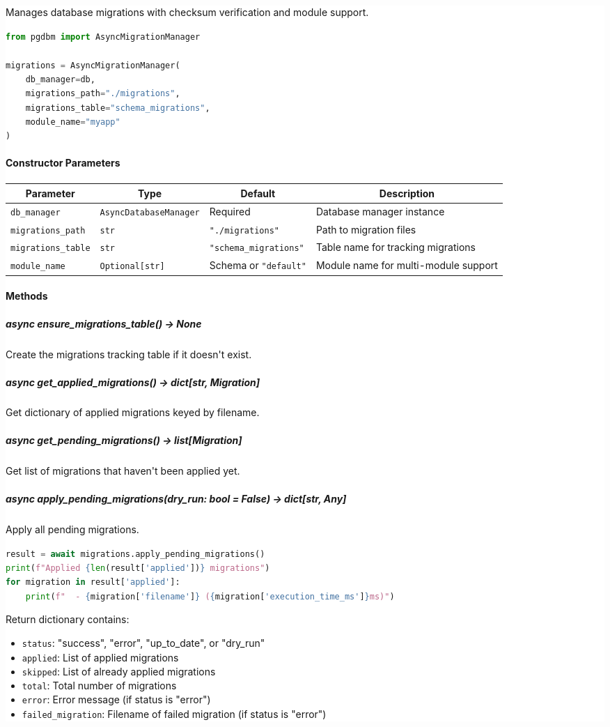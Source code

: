Manages database migrations with checksum verification and module support.

```python
from pgdbm import AsyncMigrationManager

migrations = AsyncMigrationManager(
    db_manager=db,
    migrations_path="./migrations",
    migrations_table="schema_migrations",
    module_name="myapp"
)
```

#### Constructor Parameters

| Parameter | Type | Default | Description |
|-----------|------|---------|-------------|
| `db_manager` | `AsyncDatabaseManager` | Required | Database manager instance |
| `migrations_path` | `str` | `"./migrations"` | Path to migration files |
| `migrations_table` | `str` | `"schema_migrations"` | Table name for tracking migrations |
| `module_name` | `Optional[str]` | Schema or `"default"` | Module name for multi-module support |

#### Methods

##### async ensure_migrations_table() -> None
Create the migrations tracking table if it doesn't exist.

##### async get_applied_migrations() -> dict[str, Migration]
Get dictionary of applied migrations keyed by filename.

##### async get_pending_migrations() -> list[Migration]
Get list of migrations that haven't been applied yet.

##### async apply_pending_migrations(dry_run: bool = False) -> dict[str, Any]
Apply all pending migrations.

```python
result = await migrations.apply_pending_migrations()
print(f"Applied {len(result['applied'])} migrations")
for migration in result['applied']:
    print(f"  - {migration['filename']} ({migration['execution_time_ms']}ms)")
```

Return dictionary contains:
- `status`: "success", "error", "up_to_date", or "dry_run"
- `applied`: List of applied migrations
- `skipped`: List of already applied migrations
- `total`: Total number of migrations
- `error`: Error message (if status is "error")
- `failed_migration`: Filename of failed migration (if status is "error")
